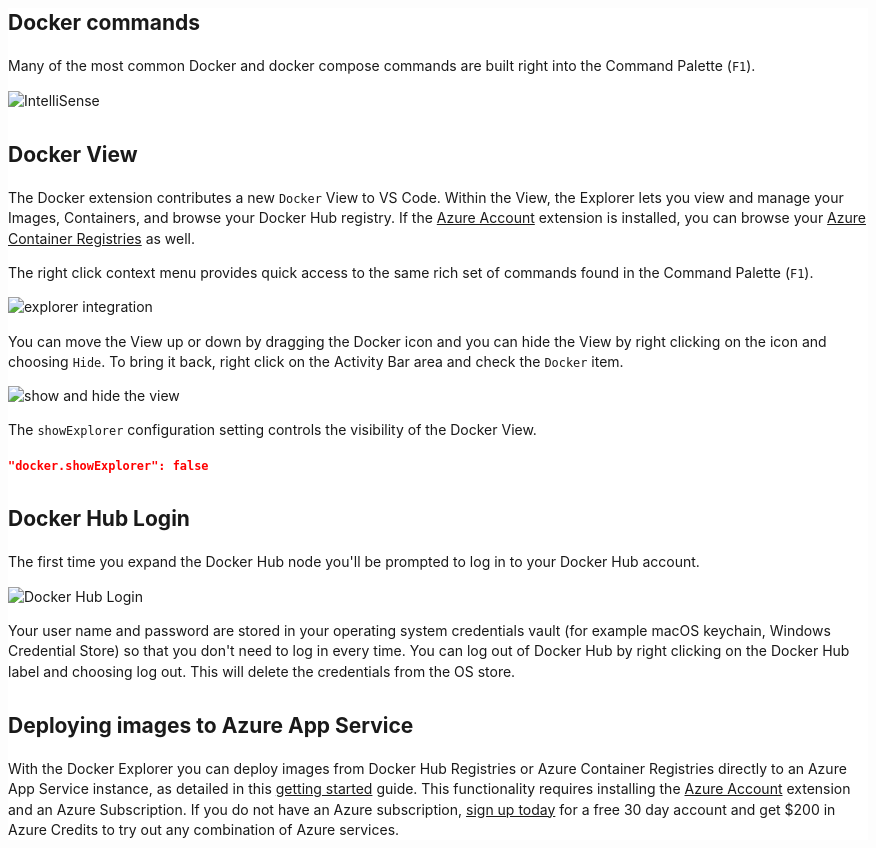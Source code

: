 ## Docker commands

Many of the most common Docker and docker compose commands are built right into the Command Palette (`F1`).

![IntelliSense](images/commands.gif)

## Docker View

The Docker extension contributes a new `Docker` View to VS Code. Within the View, the Explorer lets you view and manage your Images, Containers, and browse your Docker Hub registry. If the [Azure Account](https://marketplace.visualstudio.com/items?itemName=ms-vscode.azure-account) extension is installed, you can browse your [Azure Container Registries](https://docs.microsoft.com/en-us/azure/container-registry/) as well.

The right click context menu provides quick access to the same rich set of commands found in the Command Palette (`F1`).

![explorer integration](images/explorer.png)

You can move the View up or down by dragging the Docker icon and you can hide the View by right clicking on the icon and choosing `Hide`. To bring it back, right click on the Activity Bar area and check the `Docker` item.

![show and hide the view](images/viewRightClick.png)

The `showExplorer` configuration setting controls the visibility of the Docker View.

``` json
"docker.showExplorer": false
```

## Docker Hub Login

The first time you expand the Docker Hub node you'll be prompted to log in to your Docker Hub account.

![Docker Hub Login](images/dockerHubLogin.gif)

Your user name and password are stored in your operating system credentials vault (for example macOS keychain, Windows Credential Store) so that you don't need to log in every time. You can log out of Docker Hub by right clicking on the Docker Hub label and choosing log out. This will delete the credentials from the OS store.

## Deploying images to Azure App Service

With the Docker Explorer you can deploy images from Docker Hub Registries or Azure Container Registries directly to an Azure App Service instance, as detailed in this [getting started](https://code.visualstudio.com/tutorials/docker-extension/getting-started) guide. This functionality requires installing the [Azure Account](https://marketplace.visualstudio.com/items?itemName=ms-vscode.azure-account) extension and an Azure Subscription. If you do not have an Azure subscription, [sign up today](https://azure.microsoft.com/en-us/free/?b=16.48) for a free 30 day account and get $200 in Azure Credits to try out any combination of Azure services.
